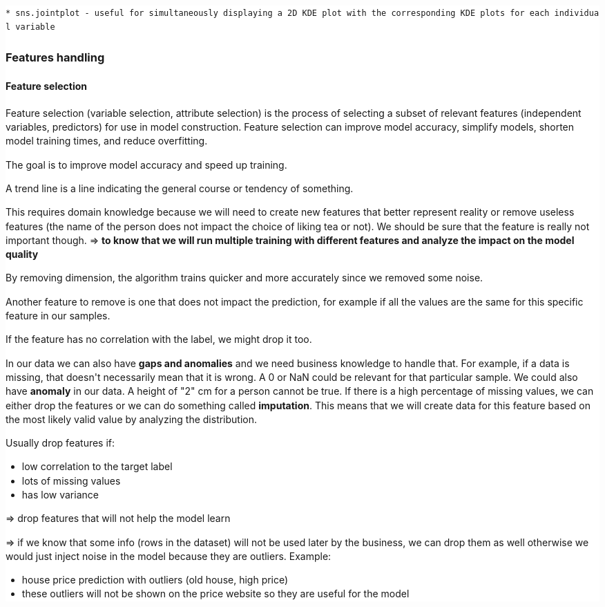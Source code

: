     * sns.jointplot - useful for simultaneously displaying a 2D KDE plot with the corresponding KDE plots for each individual variable

### Features handling
#### Feature selection
Feature selection (variable selection, attribute selection) is the process of selecting a subset of relevant features 
(independent variables, predictors) for use in model construction. Feature selection can improve model accuracy, 
simplify models, shorten model training times, and reduce overfitting.

The goal is to improve model accuracy and speed up training. 

A trend line is a line indicating the general course or tendency of something.

This requires domain knowledge because we will need to create new features that better represent reality
or remove useless features (the name of the person does not impact the choice of liking tea or not).
We should be sure that the feature is really not important though.
=> **to know that we will run multiple training with different features and analyze the impact on the model quality**

By removing dimension, the algorithm trains quicker and more accurately since we removed some noise.

Another feature to remove is one that does not impact the prediction, for example if all the values are the same
for this specific feature in our samples.

If the feature has no correlation with the label, we might drop it too.

In our data we can also have **gaps and anomalies** and we need business knowledge to handle that. For example,
if a data is missing, that doesn't necessarily mean that it is wrong. A 0 or NaN could be relevant for that particular sample.
We could also have **anomaly** in our data. A height of "2" cm for a person cannot be true. If there is a high percentage of missing values, we can either drop the features or we can do something called **imputation**.
This means that we will create data for this feature based on the most likely valid value by analyzing the distribution.

Usually drop features if:

* low correlation to the target label
* lots of missing values
* has low variance

=> drop features that will not help the model learn

=> if we know that some info (rows in the dataset) will not be used later by the business, 
we can drop them as well otherwise we would just inject noise in the model because they are outliers. Example:

* house price prediction with outliers (old house, high price)
* these outliers will not be shown on the price website so they are useful for the model
